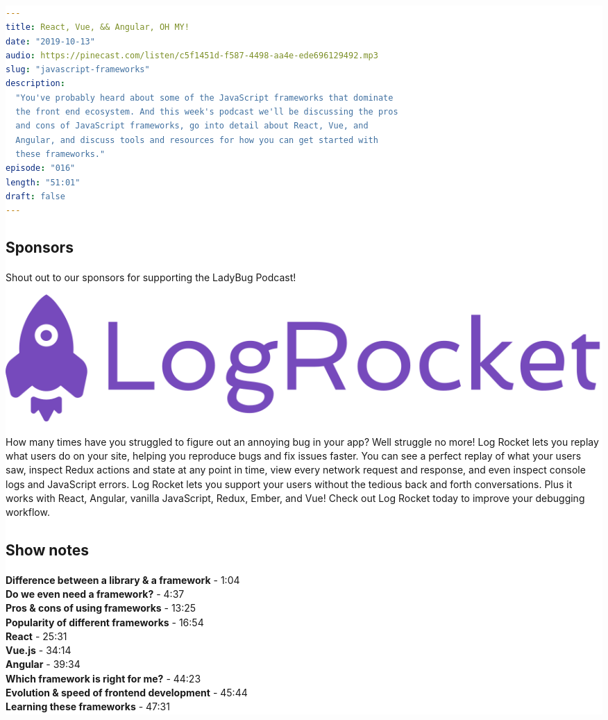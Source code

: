 ```yaml
---
title: React, Vue, && Angular, OH MY!
date: "2019-10-13"
audio: https://pinecast.com/listen/c5f1451d-f587-4498-aa4e-ede696129492.mp3
slug: "javascript-frameworks"
description:
  "You've probably heard about some of the JavaScript frameworks that dominate
  the front end ecosystem. And this week's podcast we'll be discussing the pros
  and cons of JavaScript frameworks, go into detail about React, Vue, and
  Angular, and discuss tools and resources for how you can get started with
  these frameworks."
episode: "016"
length: "51:01"
draft: false
---
```


## Sponsors

Shout out to our sponsors for supporting the LadyBug Podcast!

<a class="image-link" target="_blank" href="https://logrocket.com/"><img src="../../assets/logrocket.svg" alt="LogRocket"></a>

How many times have you struggled to figure out an annoying bug in your app?
Well struggle no more! Log Rocket lets you replay what users do on your site,
helping you reproduce bugs and fix issues faster. You can see a perfect replay
of what your users saw, inspect Redux actions and state at any point in time,
view every network request and response, and even inspect console logs and
JavaScript errors. Log Rocket lets you support your users without the tedious
back and forth conversations. Plus it works with React, Angular, vanilla
JavaScript, Redux, Ember, and Vue! Check out Log Rocket today to improve your
debugging workflow.

## Show notes

**Difference between a library & a framework** - 1:04  
**Do we even need a framework?** - 4:37  
**Pros & cons of using frameworks** - 13:25  
**Popularity of different frameworks** - 16:54  
**React** - 25:31  
**Vue.js** - 34:14  
**Angular** - 39:34  
**Which framework is right for me?** - 44:23  
**Evolution & speed of frontend development** - 45:44  
**Learning these frameworks** - 47:31
